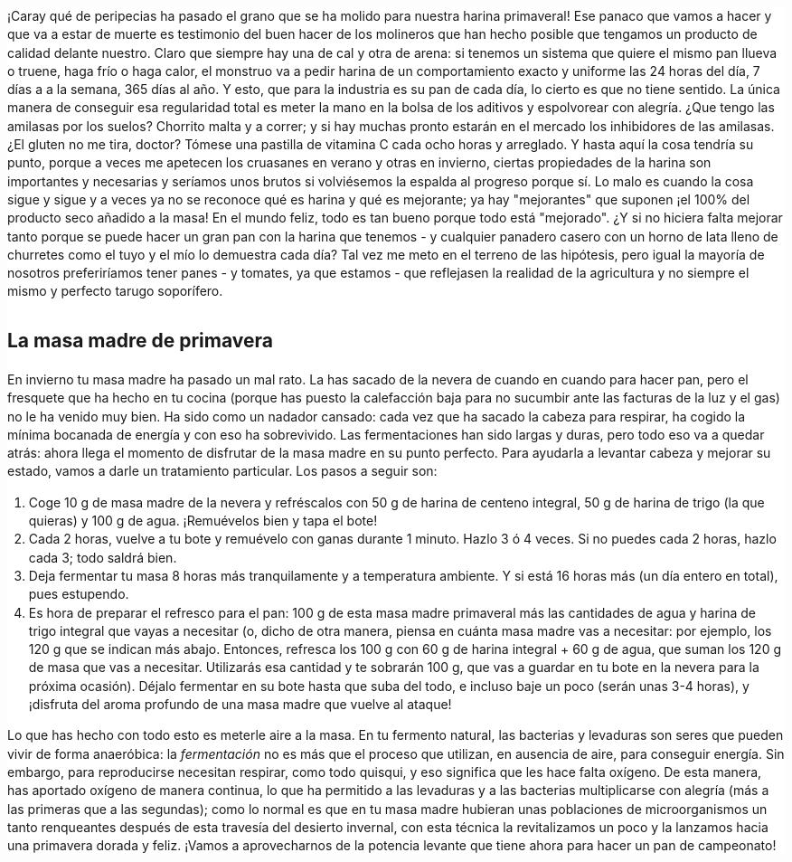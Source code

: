 ¡Caray qué de peripecias ha pasado el grano que se ha molido para nuestra harina primaveral! Ese panaco que vamos a hacer y que va a estar de muerte es testimonio del buen hacer de los molineros que han hecho posible que tengamos un producto de calidad delante nuestro. Claro que siempre hay una de cal y otra de arena: si tenemos un sistema que quiere el mismo pan llueva o truene, haga frío o haga calor, el monstruo va a pedir harina de un comportamiento exacto y uniforme las 24 horas del día, 7 días a a la semana, 365 días al año. Y esto, que para la industria es su pan de cada día, lo cierto es que no tiene sentido. La única manera de conseguir esa regularidad total es meter la mano en la bolsa de los aditivos y espolvorear con alegría. ¿Que tengo las amilasas por los suelos? Chorrito malta y a correr; y si hay muchas pronto estarán en el mercado los inhibidores de las amilasas. ¿El gluten no me tira, doctor? Tómese una pastilla de vitamina C cada ocho horas y arreglado. Y hasta aquí la cosa tendría su punto, porque a veces me apetecen los cruasanes en verano y otras en invierno, ciertas propiedades de la harina son importantes y necesarias y seríamos unos brutos si volviésemos la espalda al progreso porque sí. Lo malo es cuando la cosa sigue y sigue y a veces ya no se reconoce qué es harina y qué es mejorante; ya hay "mejorantes" que suponen ¡el 100% del producto seco añadido a la masa! En el mundo feliz, todo es tan bueno porque todo está "mejorado". ¿Y si no hiciera falta mejorar tanto porque se puede hacer un gran pan con la harina que tenemos - y cualquier panadero casero con un horno de lata lleno de churretes como el tuyo y el mío lo demuestra cada día? Tal vez me meto en el terreno de las hipótesis, pero igual la mayoría de nosotros preferiríamos tener panes - y tomates, ya que estamos - que reflejasen la realidad de la agricultura y no siempre el mismo y perfecto tarugo soporífero.

## La masa madre de primavera

En invierno tu masa madre ha pasado un mal rato. La has sacado de la nevera de cuando en cuando para hacer pan, pero el fresquete que ha hecho en tu cocina (porque has puesto la calefacción baja para no sucumbir ante las facturas de la luz y el gas) no le ha venido muy bien. Ha sido como un nadador cansado: cada vez que ha sacado la cabeza para respirar, ha cogido la mínima bocanada de energía y con eso ha sobrevivido. Las fermentaciones han sido largas y duras, pero todo eso va a quedar atrás: ahora llega el momento de disfrutar de la masa madre en su punto perfecto. Para ayudarla a levantar cabeza y mejorar su estado, vamos a darle un tratamiento particular. Los pasos a seguir son:

1.  Coge 10 g de masa madre de la nevera y refréscalos con 50 g de harina de centeno integral, 50 g de harina de trigo (la que quieras) y 100 g de agua. ¡Remuévelos bien y tapa el bote!
2.  Cada 2 horas, vuelve a tu bote y remuévelo con ganas durante 1 minuto. Hazlo 3 ó 4 veces. Si no puedes cada 2 horas, hazlo cada 3; todo saldrá bien.
3.  Deja fermentar tu masa 8 horas más tranquilamente y a temperatura ambiente. Y si está 16 horas más (un día entero en total), pues estupendo.
4.  Es hora de preparar el refresco para el pan: 100 g de esta masa madre primaveral más las cantidades de agua y harina de trigo integral que vayas a necesitar (o, dicho de otra manera, piensa en cuánta masa madre vas a necesitar: por ejemplo, los 120 g que se indican más abajo. Entonces, refresca los 100 g con 60 g de harina integral + 60 g de agua, que suman los 120 g de masa que vas a necesitar. Utilizarás esa cantidad y te sobrarán 100 g, que vas a guardar en tu bote en la nevera para la próxima ocasión). Déjalo fermentar en su bote hasta que suba del todo, e incluso baje un poco (serán unas 3-4 horas), y ¡disfruta del aroma profundo de una masa madre que vuelve al ataque!

Lo que has hecho con todo esto es meterle aire a la masa. En tu fermento natural, las bacterias y levaduras son seres que pueden vivir de forma anaeróbica: la _fermentación_ no es más que el proceso que utilizan, en ausencia de aire, para conseguir energía. Sin embargo, para reproducirse necesitan respirar, como todo quisqui, y eso significa que les hace falta oxígeno. De esta manera, has aportado oxígeno de manera continua, lo que ha permitido a las levaduras y a las bacterias multiplicarse con alegría (más a las primeras que a las segundas); como lo normal es que en tu masa madre hubieran unas poblaciones de microorganismos un tanto renqueantes después de esta travesía del desierto invernal, con esta técnica la revitalizamos un poco y la lanzamos hacia una primavera dorada y feliz. ¡Vamos a aprovecharnos de la potencia levante que tiene ahora para hacer un pan de campeonato!
